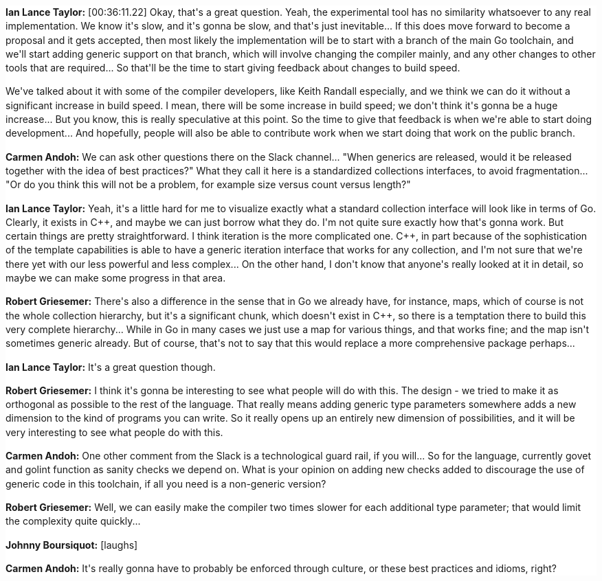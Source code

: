 **Ian Lance Taylor:** \[00:36:11.22\] Okay, that's a great question. Yeah, the experimental tool has no similarity whatsoever to any real implementation. We know it's slow, and it's gonna be slow, and that's just inevitable... If this does move forward to become a proposal and it gets accepted, then most likely the implementation will be to start with a branch of the main Go toolchain, and we'll start adding generic support on that branch, which will involve changing the compiler mainly, and any other changes to other tools that are required... So that'll be the time to start giving feedback about changes to build speed.

We've talked about it with some of the compiler developers, like Keith Randall especially, and we think we can do it without a significant increase in build speed. I mean, there will be some increase in build speed; we don't think it's gonna be a huge increase... But you know, this is really speculative at this point. So the time to give that feedback is when we're able to start doing development... And hopefully, people will also be able to contribute work when we start doing that work on the public branch.

**Carmen Andoh:** We can ask other questions there on the Slack channel... "When generics are released, would it be released together with the idea of best practices?" What they call it here is a standardized collections interfaces, to avoid fragmentation... "Or do you think this will not be a problem, for example size versus count versus length?"

**Ian Lance Taylor:** Yeah, it's a little hard for me to visualize exactly what a standard collection interface will look like in terms of Go. Clearly, it exists in C++, and maybe we can just borrow what they do. I'm not quite sure exactly how that's gonna work. But certain things are pretty straightforward. I think iteration is the more complicated one. C++, in part because of the sophistication of the template capabilities is able to have a generic iteration interface that works for any collection, and I'm not sure that we're there yet with our less powerful and less complex... On the other hand, I don't know that anyone's really looked at it in detail, so maybe we can make some progress in that area.

**Robert Griesemer:** There's also a difference in the sense that in Go we already have, for instance, maps, which of course is not the whole collection hierarchy, but it's a significant chunk, which doesn't exist in C++, so there is a temptation there to build this very complete hierarchy... While in Go in many cases we just use a map for various things, and that works fine; and the map isn't sometimes generic already. But of course, that's not to say that this would replace a more comprehensive package perhaps...

**Ian Lance Taylor:** It's a great question though.

**Robert Griesemer:** I think it's gonna be interesting to see what people will do with this. The design - we tried to make it as orthogonal as possible to the rest of the language. That really means adding generic type parameters somewhere adds a new dimension to the kind of programs you can write. So it really opens up an entirely new dimension of possibilities, and it will be very interesting to see what people do with this.

**Carmen Andoh:** One other comment from the Slack is a technological guard rail, if you will... So for the language, currently govet and golint function as sanity checks we depend on. What is your opinion on adding new checks added to discourage the use of generic code in this toolchain, if all you need is a non-generic version?

**Robert Griesemer:** Well, we can easily make the compiler two times slower for each additional type parameter; that would limit the complexity quite quickly...

**Johnny Boursiquot:** \[laughs\]

**Carmen Andoh:** It's really gonna have to probably be enforced through culture, or these best practices and idioms, right?
